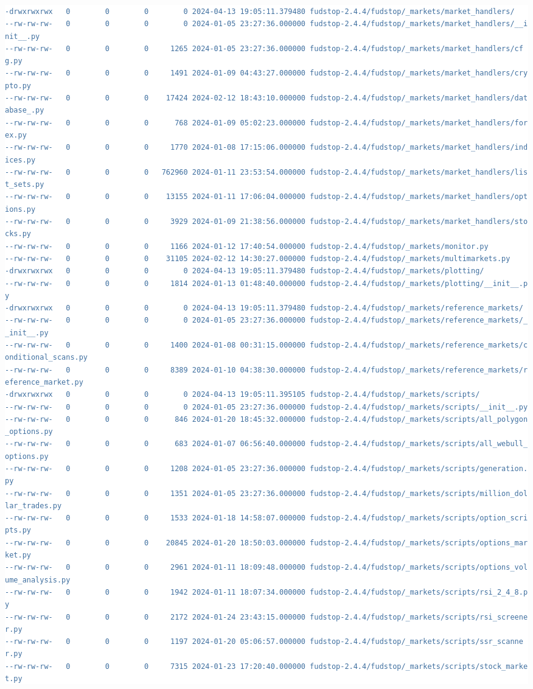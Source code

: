 ```diff
-drwxrwxrwx   0        0        0        0 2024-04-13 19:05:11.379480 fudstop-2.4.4/fudstop/_markets/market_handlers/
--rw-rw-rw-   0        0        0        0 2024-01-05 23:27:36.000000 fudstop-2.4.4/fudstop/_markets/market_handlers/__init__.py
--rw-rw-rw-   0        0        0     1265 2024-01-05 23:27:36.000000 fudstop-2.4.4/fudstop/_markets/market_handlers/cfg.py
--rw-rw-rw-   0        0        0     1491 2024-01-09 04:43:27.000000 fudstop-2.4.4/fudstop/_markets/market_handlers/crypto.py
--rw-rw-rw-   0        0        0    17424 2024-02-12 18:43:10.000000 fudstop-2.4.4/fudstop/_markets/market_handlers/database_.py
--rw-rw-rw-   0        0        0      768 2024-01-09 05:02:23.000000 fudstop-2.4.4/fudstop/_markets/market_handlers/forex.py
--rw-rw-rw-   0        0        0     1770 2024-01-08 17:15:06.000000 fudstop-2.4.4/fudstop/_markets/market_handlers/indices.py
--rw-rw-rw-   0        0        0   762960 2024-01-11 23:53:54.000000 fudstop-2.4.4/fudstop/_markets/market_handlers/list_sets.py
--rw-rw-rw-   0        0        0    13155 2024-01-11 17:06:04.000000 fudstop-2.4.4/fudstop/_markets/market_handlers/options.py
--rw-rw-rw-   0        0        0     3929 2024-01-09 21:38:56.000000 fudstop-2.4.4/fudstop/_markets/market_handlers/stocks.py
--rw-rw-rw-   0        0        0     1166 2024-01-12 17:40:54.000000 fudstop-2.4.4/fudstop/_markets/monitor.py
--rw-rw-rw-   0        0        0    31105 2024-02-12 14:30:27.000000 fudstop-2.4.4/fudstop/_markets/multimarkets.py
-drwxrwxrwx   0        0        0        0 2024-04-13 19:05:11.379480 fudstop-2.4.4/fudstop/_markets/plotting/
--rw-rw-rw-   0        0        0     1814 2024-01-13 01:48:40.000000 fudstop-2.4.4/fudstop/_markets/plotting/__init__.py
-drwxrwxrwx   0        0        0        0 2024-04-13 19:05:11.379480 fudstop-2.4.4/fudstop/_markets/reference_markets/
--rw-rw-rw-   0        0        0        0 2024-01-05 23:27:36.000000 fudstop-2.4.4/fudstop/_markets/reference_markets/__init__.py
--rw-rw-rw-   0        0        0     1400 2024-01-08 00:31:15.000000 fudstop-2.4.4/fudstop/_markets/reference_markets/conditional_scans.py
--rw-rw-rw-   0        0        0     8389 2024-01-10 04:38:30.000000 fudstop-2.4.4/fudstop/_markets/reference_markets/reference_market.py
-drwxrwxrwx   0        0        0        0 2024-04-13 19:05:11.395105 fudstop-2.4.4/fudstop/_markets/scripts/
--rw-rw-rw-   0        0        0        0 2024-01-05 23:27:36.000000 fudstop-2.4.4/fudstop/_markets/scripts/__init__.py
--rw-rw-rw-   0        0        0      846 2024-01-20 18:45:32.000000 fudstop-2.4.4/fudstop/_markets/scripts/all_polygon_options.py
--rw-rw-rw-   0        0        0      683 2024-01-07 06:56:40.000000 fudstop-2.4.4/fudstop/_markets/scripts/all_webull_options.py
--rw-rw-rw-   0        0        0     1208 2024-01-05 23:27:36.000000 fudstop-2.4.4/fudstop/_markets/scripts/generation.py
--rw-rw-rw-   0        0        0     1351 2024-01-05 23:27:36.000000 fudstop-2.4.4/fudstop/_markets/scripts/million_dollar_trades.py
--rw-rw-rw-   0        0        0     1533 2024-01-18 14:58:07.000000 fudstop-2.4.4/fudstop/_markets/scripts/option_scripts.py
--rw-rw-rw-   0        0        0    20845 2024-01-20 18:50:03.000000 fudstop-2.4.4/fudstop/_markets/scripts/options_market.py
--rw-rw-rw-   0        0        0     2961 2024-01-11 18:09:48.000000 fudstop-2.4.4/fudstop/_markets/scripts/options_volume_analysis.py
--rw-rw-rw-   0        0        0     1942 2024-01-11 18:07:34.000000 fudstop-2.4.4/fudstop/_markets/scripts/rsi_2_4_8.py
--rw-rw-rw-   0        0        0     2172 2024-01-24 23:43:15.000000 fudstop-2.4.4/fudstop/_markets/scripts/rsi_screener.py
--rw-rw-rw-   0        0        0     1197 2024-01-20 05:06:57.000000 fudstop-2.4.4/fudstop/_markets/scripts/ssr_scanner.py
--rw-rw-rw-   0        0        0     7315 2024-01-23 17:20:40.000000 fudstop-2.4.4/fudstop/_markets/scripts/stock_market.py
```